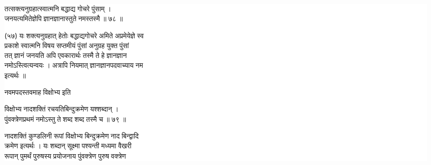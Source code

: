 तत्सक्त्यनुग्रहात्स्वात्मनि बद्धाद्य गोचरे पुंसाम् ।  
जनयत्यमितेज्ञेपि ज्ञानज्ञानास्तुते नमस्तस्मै ॥ ७८ ॥  
  
(५७) यः शक्त्यनुग्रहात् हेतोः बद्धाद्यगोचरे अमिते अप्रमेयेज्ञे स्व   
प्रकाशे स्वात्मनि विषय सप्तमीयं पुंसां अनुग्रह युक्त पुंसां   
तत् ज्ञानं जनयति अपि एवकारार्थः तस्मै ते हे ज्ञानज्ञान   
नमोऽस्त्वित्यन्वयः । अत्रापि नियमात् ज्ञानज्ञानपदवाच्याय नम   
इत्यर्थः ॥  
  
नवमपदस्तवमाह विक्षोभ्य इति   
  
विक्षोभ्य नादशक्तिं रचयतिबिन्दुक्रमेण यश्शब्दान् ।  
पुंवक्त्रेणप्रथमं नमोऽस्तु ते शब्द शब्द तस्मै च ॥ ७९ ॥  
  
नादशक्तिं कुण्डलिनी रूपां विक्षोभ्य बिन्दुक्रमेण नाद बिन्द्वादि   
क्रमेण इत्यर्थः । यः शब्दान् सूक्ष्मा पश्यन्ती मध्यमा वैखरी   
रूपान् पुमर्थं पुरुषस्य प्रयोजनाय पुंवक्त्रेण पुरुष वक्त्रेण   
